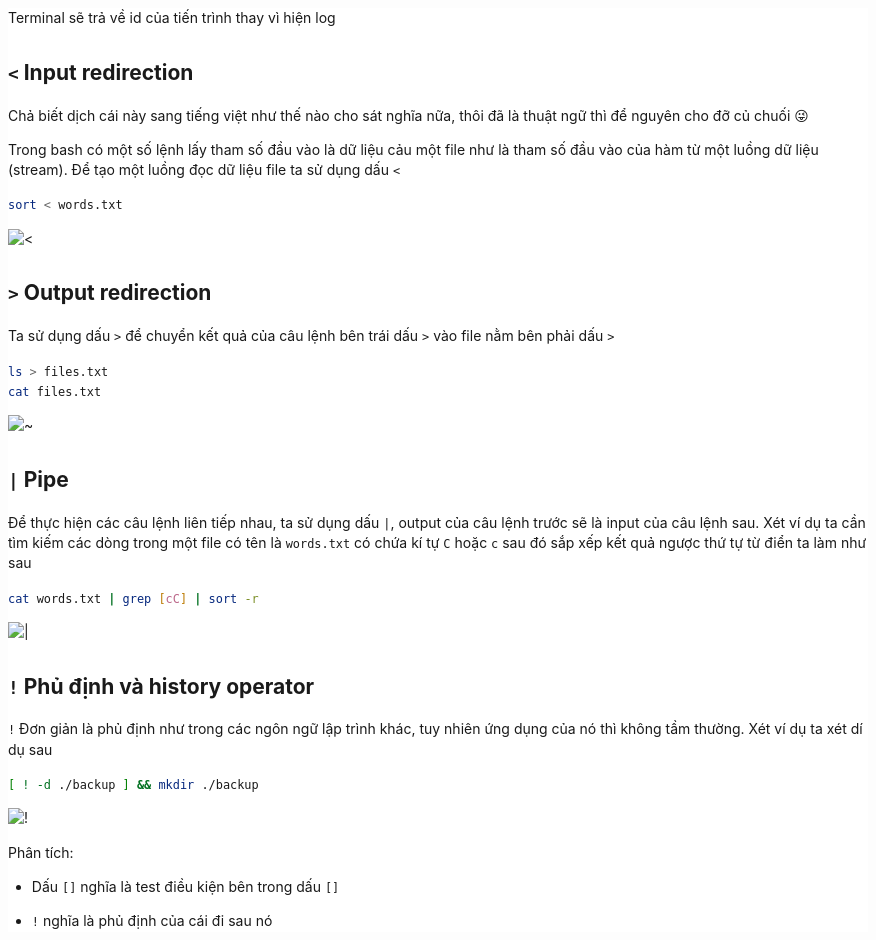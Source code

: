 Terminal sẽ trả về id của tiến trình thay vì hiện log

## `<` Input redirection

Chả biết dịch cái này sang tiếng việt như thế nào cho sát nghĩa nữa, thôi đã là thuật ngữ thì để nguyên cho đỡ củ chuối :stuck_out_tongue_winking_eye:

Trong bash có một số lệnh lấy tham số đầu vào là dữ liệu cảu một file như là tham số đầu vào của hàm từ một luồng dữ liệu (stream). Để tạo một luồng đọc dữ liệu file ta sử dụng dấu `<`

```bash
sort < words.txt
```

![<](https://www.howtogeek.com/wp-content/uploads/2019/09/x23.png.pagespeed.gp+jp+jw+pj+ws+js+rj+rp+rw+ri+cp+md.ic.5v6pdWRPSW.png)

## `>` Output redirection

Ta sử dụng dấu `>` để chuyển kết quả của câu lệnh bên trái dấu `>` vào file nằm bên phải dấu `>`

```bash
ls > files.txt
cat files.txt
```

![~](https://www.howtogeek.com/wp-content/uploads/2019/09/x25.png.pagespeed.gp+jp+jw+pj+ws+js+rj+rp+rw+ri+cp+md.ic.I54yCbkt6S.png)

## `|` Pipe

Để thực hiện các câu lệnh liên tiếp nhau, ta sử dụng dấu `|`, output của câu lệnh trước sẽ là input của câu lệnh sau. Xét ví dụ ta cần tìm kiếm các dòng trong một file có tên là `words.txt` có chứa kí tự `C` hoặc `c` sau đó sắp xếp kết quả ngược thứ tự từ điển ta làm như sau

```bash
cat words.txt | grep [cC] | sort -r
```

![|](https://www.howtogeek.com/wp-content/uploads/2019/09/x27.png.pagespeed.gp+jp+jw+pj+ws+js+rj+rp+rw+ri+cp+md.ic.KwvO6z3R9P.png)

## `!` Phủ định và history operator

`!` Đơn giản là phủ định như trong các ngôn ngữ lập trình khác, tuy nhiên ứng dụng của nó thì không tầm thường. Xét ví dụ ta xét dí dụ sau

```bash
[ ! -d ./backup ] && mkdir ./backup
```

![!](https://www.howtogeek.com/wp-content/uploads/2019/09/x28.png.pagespeed.gp+jp+jw+pj+ws+js+rj+rp+rw+ri+cp+md.ic.0ENXJ5iPTN.png)

Phân tích:

- Dấu `[]` nghĩa là test điều kiện bên trong dấu `[]`

- `!` nghĩa là phủ định của cái đi sau nó
